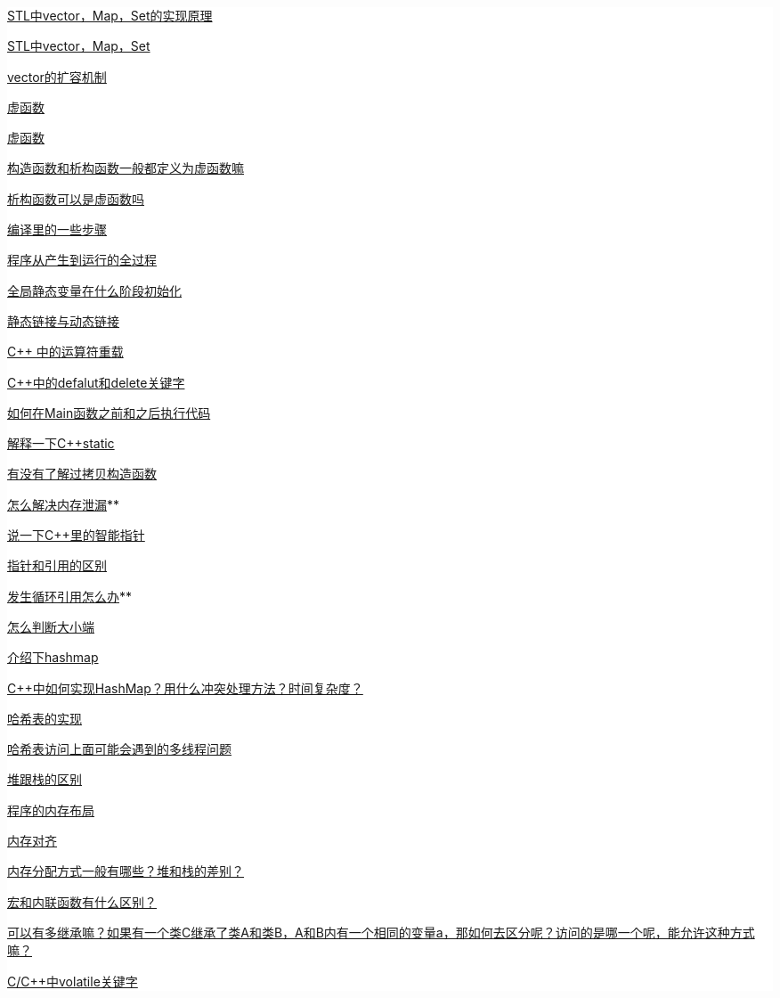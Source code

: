[STL中vector，Map，Set的实现原理](https://blog.csdn.net/u012611878/article/details/79190838#:~:text=STL%E4%B8%ADmap%E7%9A%84%E5%AE%9E%E7%8E%B0,%E5%BA%A6%E4%B8%BAO(logN)%E3%80%82)

[STL中vector，Map，Set](https://www.nowcoder.com/questionTerminal/622c33101a574073b039486dadfe51e6)

[vector的扩容机制](bd76.md)

[虚函数](https://zh.wikipedia.org/wiki/%E8%99%9A%E5%87%BD%E6%95%B0)

[虚函数](bd74.md)

[构造函数和析构函数一般都定义为虚函数嘛](bd78.md)

[析构函数可以是虚函数吗](https://www.jianshu.com/p/c7754b0ac88b)

[编译里的一些步骤](bd67.md)

[程序从产生到运行的全过程](bd53.md)

[全局静态变量在什么阶段初始化](bd72.md)

[静态链接与动态链接](bd56.md)

[C++ 中的运算符重载](bd68.md)

[C++中的defalut和delete关键字](bd69.md)

[如何在Main函数之前和之后执行代码](bd52.md)

[解释一下C++static](bd50.md)

[有没有了解过拷贝构造函数](bd1.md)

[怎么解决内存泄漏](bd49.md)**

[说一下C++里的智能指针](bd2.md)

[指针和引用的区别](https://blog.csdn.net/tianxiaolu1175/article/details/46889523)

[发生循环引用怎么办]()**

[怎么判断大小端](bd51.md)

[介绍下hashmap](bd37.md)

[C++中如何实现HashMap？用什么冲突处理方法？时间复杂度？](bd3.md)

[哈希表的实现](bd62.md)

[哈希表访问上面可能会遇到的多线程问题](bd63.md)

[堆跟栈的区别](bd48.md)

[程序的内存布局](bd54.md)

[内存对齐](bd75.md)

[内存分配方式一般有哪些？堆和栈的差别？](bd9.md)

[宏和内联函数有什么区别？](bd10.md)

[可以有多继承嘛？如果有一个类C继承了类A和类B，A和B内有一个相同的变量a，那如何去区分呢？访问的是哪一个呢，能允许这种方式嘛？](bd11.md)

[C/C++中volatile关键字](bd15.md)
